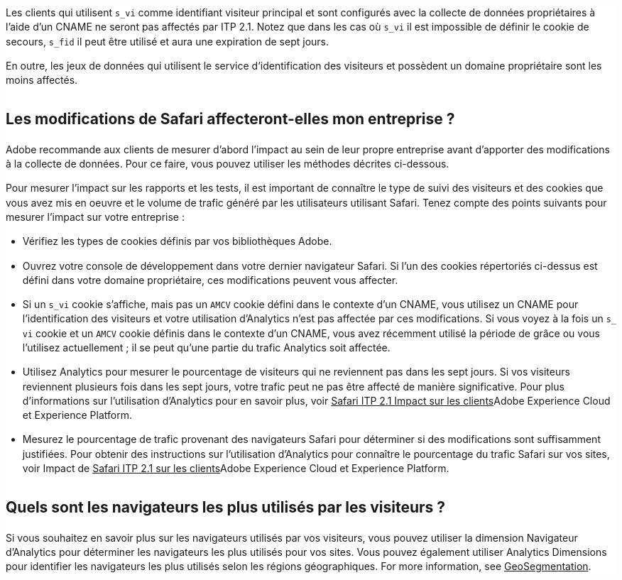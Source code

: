 Les clients qui utilisent `s_vi` comme identifiant visiteur principal et sont configurés avec la collecte de données propriétaires à l’aide d’un CNAME ne seront pas affectés par ITP 2.1. Notez que dans les cas où `s_vi` il est impossible de définir le cookie de secours, `s_fid` il peut être utilisé et aura une expiration de sept jours.

En outre, les jeux de données qui utilisent le service d’identification des visiteurs et possèdent un domaine propriétaire sont les moins affectés.

## Les modifications de Safari affecteront-elles mon entreprise ?

Adobe recommande aux clients de mesurer d’abord l’impact au sein de leur propre entreprise avant d’apporter des modifications à la collecte de données. Pour ce faire, vous pouvez utiliser les méthodes décrites ci-dessous.

Pour mesurer l’impact sur les rapports et les tests, il est important de connaître le type de suivi des visiteurs et des cookies que vous avez mis en oeuvre et le volume de trafic généré par les utilisateurs utilisant Safari. Tenez compte des points suivants pour mesurer l’impact sur votre entreprise :

* Vérifiez les types de cookies définis par vos bibliothèques Adobe.

* Ouvrez votre console de développement dans votre dernier navigateur Safari. Si l’un des cookies répertoriés ci-dessus est défini dans votre domaine propriétaire, ces modifications peuvent vous affecter.

* Si un `s_vi` cookie s’affiche, mais pas un `AMCV` cookie défini dans le contexte d’un CNAME, vous utilisez un CNAME pour l’identification des visiteurs et votre utilisation d’Analytics n’est pas affectée par ces modifications. Si vous voyez à la fois un `s_vi` cookie et un `AMCV` cookie définis dans le contexte d’un CNAME, vous avez récemment utilisé la période de grâce ou vous l’utilisez actuellement ; il se peut qu’une partie du trafic Analytics soit affectée.

* Utilisez Analytics pour mesurer le pourcentage de visiteurs qui ne reviennent pas dans les sept jours. Si vos visiteurs reviennent plusieurs fois dans les sept jours, votre trafic peut ne pas être affecté de manière significative. Pour plus d’informations sur l’utilisation d’Analytics pour en savoir plus, voir [Safari ITP 2.1 Impact sur les clients](https://medium.com/adobetech/safari-itp-2-1-impact-on-adobe-experience-cloud-customers-9439cecb55ac)Adobe Experience Cloud et Experience Platform.

* Mesurez le pourcentage de trafic provenant des navigateurs Safari pour déterminer si des modifications sont suffisamment justifiées. Pour obtenir des instructions sur l’utilisation d’Analytics pour connaître le pourcentage du trafic Safari sur vos sites, voir Impact de [Safari ITP 2.1 sur les clients](https://medium.com/adobetech/safari-itp-2-1-impact-on-adobe-experience-cloud-customers-9439cecb55ac)Adobe Experience Cloud et Experience Platform.

## Quels sont les navigateurs les plus utilisés par les visiteurs ?

Si vous souhaitez en savoir plus sur les navigateurs utilisés par vos visiteurs, vous pouvez utiliser la dimension [](https://docs.adobe.com/content/help/en/analytics/components/variables/dimensions-reports/reports-browsers.html) Navigateur d’Analytics pour déterminer les navigateurs les plus utilisés pour vos sites. Vous pouvez également utiliser Analytics Dimensions pour identifier les navigateurs les plus utilisés selon les régions géographiques. For more information, see [GeoSegmentation](https://docs.adobe.com/content/help/en/analytics/components/variables/dimensions-reports/reports-geosegmentation.html).
